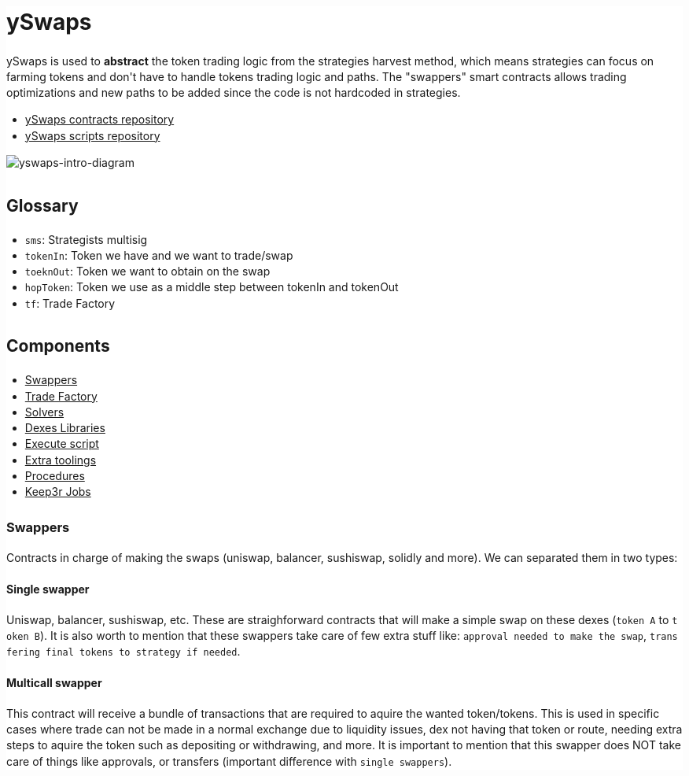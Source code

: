# ySwaps

ySwaps is used to **abstract** the token trading logic from the strategies harvest method, which means strategies can focus on farming tokens and don't have to handle tokens trading logic and paths. The "swappers" smart contracts allows trading optimizations and new paths to be added since the code is not hardcoded in strategies.

- [ySwaps contracts repository](https://github.com/yearn/yswaps)
- [ySwaps scripts repository](https://github.com/yearn/yswaps-app)

![yswaps-intro-diagram](https://i.imgur.com/VynhCU4.png)

## Glossary
- `sms`: Strategists multisig
- `tokenIn`:  Token we have and we want to trade/swap
- `toeknOut`: Token we want to obtain on the swap
- `hopToken`: Token we use as a middle step between tokenIn and tokenOut
- `tf`: Trade Factory

## Components

- [Swappers](#swappers)
- [Trade Factory](#trade-factory)
- [Solvers](#solvers)
- [Dexes Libraries](#dexes-libraries)
- [Execute script](#execute-script)
- [Extra toolings](#extra-toolings)
- [Procedures](#procedures)
- [Keep3r Jobs](#keep3r-jobs)


### Swappers

Contracts in charge of making the swaps (uniswap, balancer, sushiswap, solidly and more). We can separated them in two types:

#### Single swapper

Uniswap, balancer, sushiswap, etc. These are straighforward contracts that will make a simple swap on these dexes (`token A` to `token B`). It is also worth to mention that these swappers take care of few extra stuff like: `approval needed to make the swap`, `transfering final tokens to strategy if needed`.

#### Multicall swapper

This contract will receive a bundle of transactions that are required to aquire the wanted token/tokens. This is used in specific cases where trade can not be made in a normal exchange due to liquidity issues, dex not having that token or route, needing extra steps to aquire the token such as depositing or withdrawing, and more. It is important to mention that this swapper does NOT take care of things like approvals, or transfers (important difference with `single swappers`).
